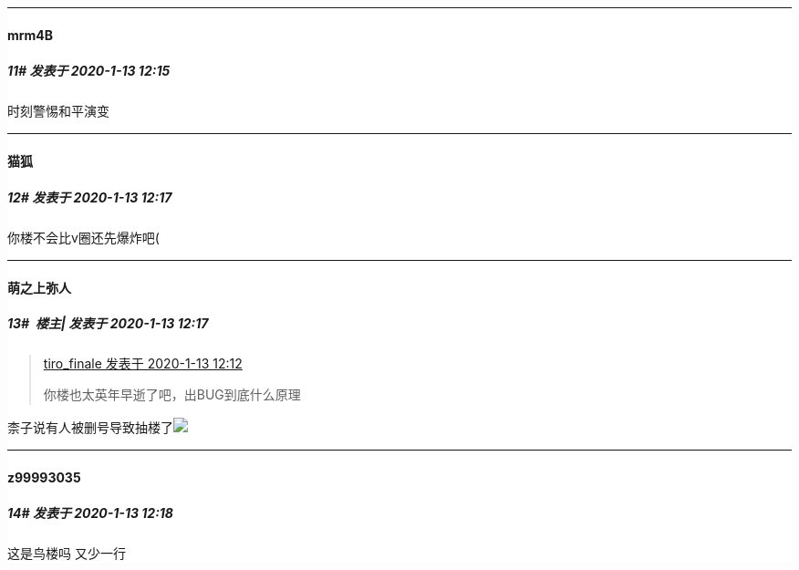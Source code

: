 





-----

####  mrm4B  
##### 11#       发表于 2020-1-13 12:15




时刻警惕和平演变







-----

####  猫狐  
##### 12#       发表于 2020-1-13 12:17




你楼不会比v圈还先爆炸吧(







-----

####  萌之上弥人  
##### 13#         楼主| 发表于 2020-1-13 12:17



<blockquote><a href="httphttps://bbs.saraba1st.com/2b/forum.php?mod=redirect&amp;goto=findpost&amp;pid=46169629&amp;ptid=1909283" target="_blank">tiro_finale 发表于 2020-1-13 12:12</a>

你楼也太英年早逝了吧，出BUG到底什么原理</blockquote>
柰子说有人被删号导致抽楼了<img src="https://static.saraba1st.com/image/smiley/face2017/003.png" referrerpolicy="no-referrer">







-----

####  z99993035  
##### 14#       发表于 2020-1-13 12:18




这是鸟楼吗
又少一行
